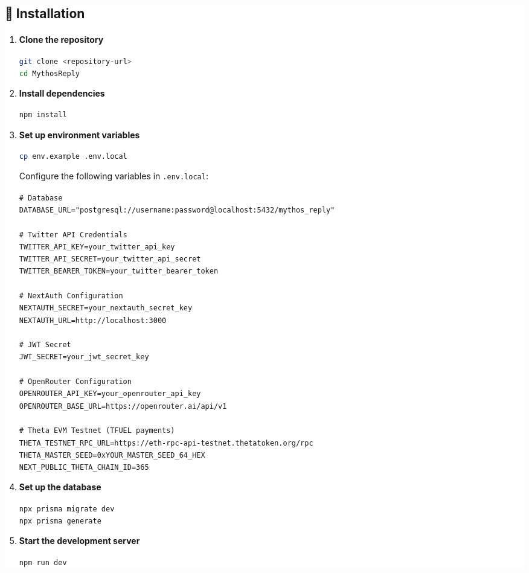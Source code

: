 ## 🔧 Installation

1. **Clone the repository**
   ```bash
   git clone <repository-url>
   cd MythosReply
   ```

2. **Install dependencies**
   ```bash
   npm install
   ```

3. **Set up environment variables**
   ```bash
   cp env.example .env.local
   ```

   Configure the following variables in `.env.local`:
   ```env
   # Database
   DATABASE_URL="postgresql://username:password@localhost:5432/mythos_reply"

   # Twitter API Credentials
   TWITTER_API_KEY=your_twitter_api_key
   TWITTER_API_SECRET=your_twitter_api_secret
   TWITTER_BEARER_TOKEN=your_twitter_bearer_token

   # NextAuth Configuration
   NEXTAUTH_SECRET=your_nextauth_secret_key
   NEXTAUTH_URL=http://localhost:3000

   # JWT Secret
   JWT_SECRET=your_jwt_secret_key

   # OpenRouter Configuration
   OPENROUTER_API_KEY=your_openrouter_api_key
   OPENROUTER_BASE_URL=https://openrouter.ai/api/v1

   # Theta EVM Testnet (TFUEL payments)
   THETA_TESTNET_RPC_URL=https://eth-rpc-api-testnet.thetatoken.org/rpc
   THETA_MASTER_SEED=0xYOUR_MASTER_SEED_64_HEX
   NEXT_PUBLIC_THETA_CHAIN_ID=365
   ```

4. **Set up the database**
   ```bash
   npx prisma migrate dev
   npx prisma generate
   ```

5. **Start the development server**
   ```bash
   npm run dev
   ```
